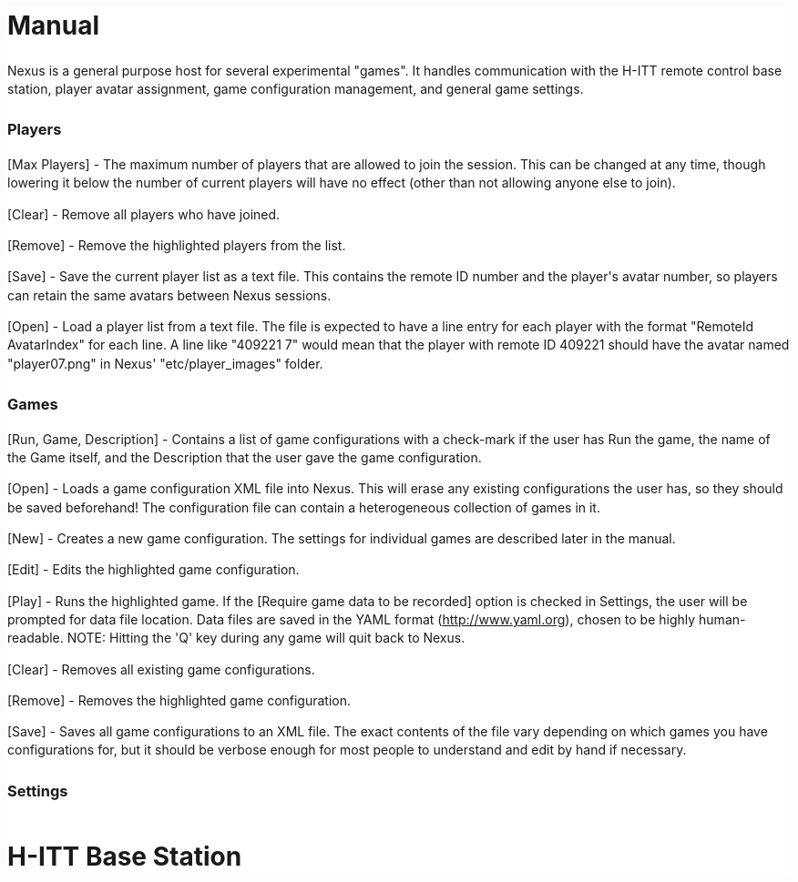 # Manual

Nexus is a general purpose host for several experimental "games".  It handles communication with the H-ITT remote control base station, player avatar assignment, game configuration management, and general game settings.

### Players

[Max Players] - The maximum number of players that are allowed to join the session.  This can be changed at any time, though lowering it below the number of current players will have no effect (other than not allowing anyone else to join).

[Clear] - Remove all players who have joined.

[Remove] - Remove the highlighted players from the list.

[Save] - Save the current player list as a text file.  This contains the remote ID number and the player's avatar number, so players can retain the same avatars between Nexus sessions.

[Open] - Load a player list from a text file.  The file is expected to have a line entry for each player with the format "RemoteId AvatarIndex" for each line.  A line like "409221 7" would mean that the player with remote ID 409221 should have the avatar named "player07.png" in Nexus' "etc/player_images" folder.

### Games

[Run, Game, Description] - Contains a list of game configurations with a check-mark if the user has Run the game, the name of the Game itself, and the Description that the user gave the game configuration.

[Open] - Loads a game configuration XML file into Nexus.  This will erase any existing configurations the user has, so they should be saved beforehand!  The configuration file can contain a heterogeneous collection of games in it.

[New] - Creates a new game configuration.  The settings for individual games are described later in the manual.

[Edit] - Edits the highlighted game configuration.

[Play] - Runs the highlighted game.  If the [Require game data to be recorded] option is checked in Settings, the user will be prompted for data file location.  Data files are saved in the YAML format (http://www.yaml.org), chosen to be highly human-readable.  NOTE: Hitting the 'Q' key during any game will quit back to Nexus.

[Clear] - Removes all existing game configurations.

[Remove] - Removes the highlighted game configuration.

[Save] - Saves all game configurations to an XML file.  The exact contents of the file vary depending on which games you have configurations for, but it should be verbose enough for most people to understand and edit by hand if necessary.

### Settings

H-ITT Base Station
==================

